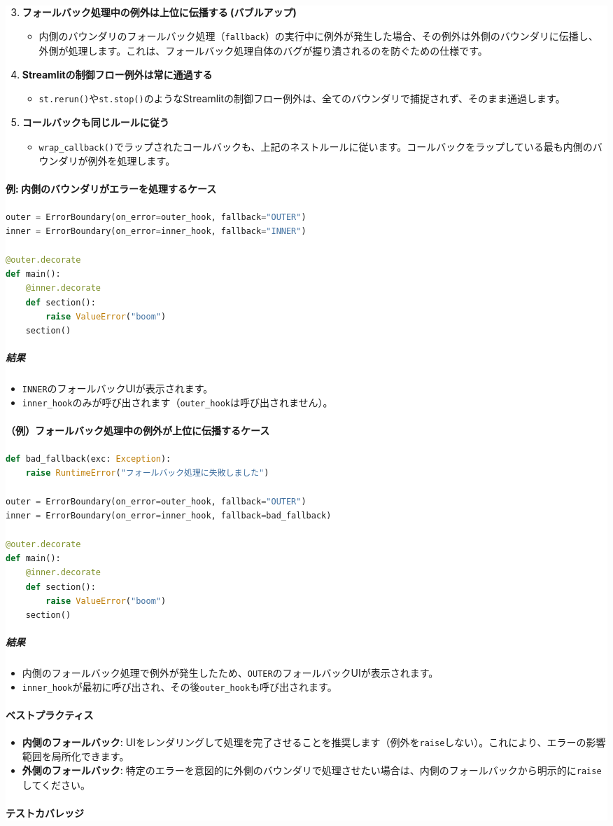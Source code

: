 3. **フォールバック処理中の例外は上位に伝播する (バブルアップ)**
    - 内側のバウンダリのフォールバック処理（`fallback`）の実行中に例外が発生した場合、その例外は外側のバウンダリに伝播し、外側が処理します。これは、フォールバック処理自体のバグが握り潰されるのを防ぐための仕様です。

4. **Streamlitの制御フロー例外は常に通過する**
    - `st.rerun()`や`st.stop()`のようなStreamlitの制御フロー例外は、全てのバウンダリで捕捉されず、そのまま通過します。

5. **コールバックも同じルールに従う**
    - `wrap_callback()`でラップされたコールバックも、上記のネストルールに従います。コールバックをラップしている最も内側のバウンダリが例外を処理します。

#### 例: 内側のバウンダリがエラーを処理するケース

```python
outer = ErrorBoundary(on_error=outer_hook, fallback="OUTER")
inner = ErrorBoundary(on_error=inner_hook, fallback="INNER")

@outer.decorate
def main():
    @inner.decorate
    def section():
        raise ValueError("boom")
    section()
```

##### 結果
- `INNER`のフォールバックUIが表示されます。
- `inner_hook`のみが呼び出されます（`outer_hook`は呼び出されません）。

#### （例）フォールバック処理中の例外が上位に伝播するケース

```python
def bad_fallback(exc: Exception):
    raise RuntimeError("フォールバック処理に失敗しました")

outer = ErrorBoundary(on_error=outer_hook, fallback="OUTER")
inner = ErrorBoundary(on_error=inner_hook, fallback=bad_fallback)

@outer.decorate
def main():
    @inner.decorate
    def section():
        raise ValueError("boom")
    section()
```

##### 結果
- 内側のフォールバック処理で例外が発生したため、`OUTER`のフォールバックUIが表示されます。
- `inner_hook`が最初に呼び出され、その後`outer_hook`も呼び出されます。

#### ベストプラクティス

- **内側のフォールバック**: UIをレンダリングして処理を完了させることを推奨します（例外を`raise`しない）。これにより、エラーの影響範囲を局所化できます。
- **外側のフォールバック**: 特定のエラーを意図的に外側のバウンダリで処理させたい場合は、内側のフォールバックから明示的に`raise`してください。

#### テストカバレッジ
